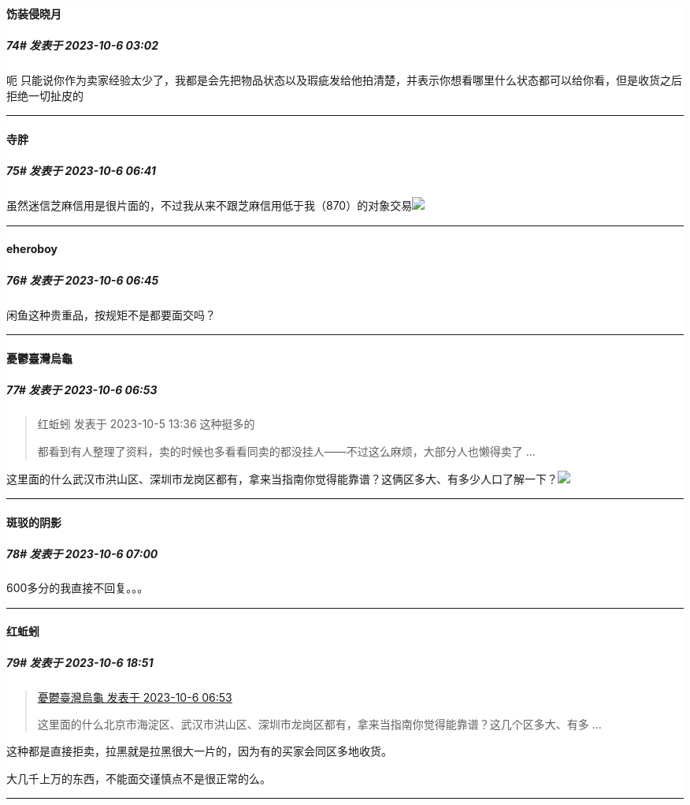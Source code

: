 ####  饬装侵晓月  
##### 74#       发表于 2023-10-6 03:02

呃 只能说你作为卖家经验太少了，我都是会先把物品状态以及瑕疵发给他拍清楚，并表示你想看哪里什么状态都可以给你看，但是收货之后拒绝一切扯皮的


*****

####  寺胖  
##### 75#       发表于 2023-10-6 06:41

虽然迷信芝麻信用是很片面的，不过我从来不跟芝麻信用低于我（870）的对象交易<img src="https://static.saraba1st.com/image/smiley/face2017/067.png" referrerpolicy="no-referrer">


*****

####  eheroboy  
##### 76#       发表于 2023-10-6 06:45

闲鱼这种贵重品，按规矩不是都要面交吗？

*****

####  憂鬱臺灣烏龜  
##### 77#       发表于 2023-10-6 06:53

<blockquote>红蚯蚓 发表于 2023-10-5 13:36
这种挺多的

都看到有人整理了资料，卖的时候也多看看同卖的都没挂人——不过这么麻烦，大部分人也懒得卖了 ...</blockquote>
这里面的什么武汉市洪山区、深圳市龙岗区都有，拿来当指南你觉得能靠谱？这俩区多大、有多少人口了解一下？<img src="https://static.saraba1st.com/image/smiley/face2017/067.png" referrerpolicy="no-referrer">


*****

####  斑驳的阴影  
##### 78#       发表于 2023-10-6 07:00

600多分的我直接不回复。。。


*****

####  红蚯蚓  
##### 79#       发表于 2023-10-6 18:51

<blockquote><a href="httphttps://bbs.saraba1st.com/2b/forum.php?mod=redirect&amp;goto=findpost&amp;pid=62627929&amp;ptid=2155514" target="_blank">憂鬱臺灣烏龜 发表于 2023-10-6 06:53</a>

这里面的什么北京市海淀区、武汉市洪山区、深圳市龙岗区都有，拿来当指南你觉得能靠谱？这几个区多大、有多 ...</blockquote>
这种都是直接拒卖，拉黑就是拉黑很大一片的，因为有的买家会同区多地收货。

大几千上万的东西，不能面交谨慎点不是很正常的么。


*****
